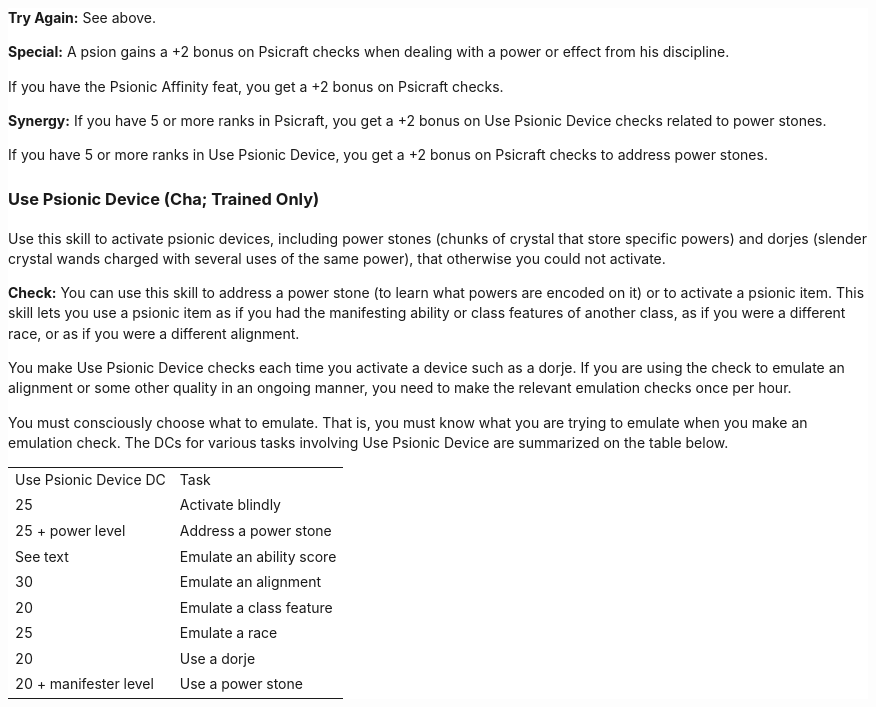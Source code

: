 **Try Again:** See above.

**Special:** A psion gains a +2 bonus on Psicraft checks when dealing
with a power or effect from his discipline.

If you have the Psionic Affinity feat, you get a +2 bonus on Psicraft
checks.

**Synergy:** If you have 5 or more ranks in Psicraft, you get a +2 bonus
on Use Psionic Device checks related to power stones.

If you have 5 or more ranks in Use Psionic Device, you get a +2 bonus on
Psicraft checks to address power stones.

### Use Psionic Device <span class="small">(Cha; Trained Only)</span>

Use this skill to activate psionic devices, including power stones
(chunks of crystal that store specific powers) and dorjes (slender
crystal wands charged with several uses of the same power), that
otherwise you could not activate.

**Check:** You can use this skill to address a power stone (to learn
what powers are encoded on it) or to activate a psionic item. This skill
lets you use a psionic item as if you had the manifesting ability or
class features of another class, as if you were a different race, or as
if you were a different alignment.

You make Use Psionic Device checks each time you activate a device such
as a dorje. If you are using the check to emulate an alignment or some
other quality in an ongoing manner, you need to make the relevant
emulation checks once per hour.

You must consciously choose what to emulate. That is, you must know what
you are trying to emulate when you make an emulation check. The DCs for
various tasks involving Use Psionic Device are summarized on the table
below.

|                       |                          |
|-----------------------|--------------------------|
| Use Psionic Device DC | Task                     |
| 25                    | Activate blindly         |
| 25 + power level      | Address a power stone    |
| See text              | Emulate an ability score |
| 30                    | Emulate an alignment     |
| 20                    | Emulate a class feature  |
| 25                    | Emulate a race           |
| 20                    | Use a dorje              |
| 20 + manifester level | Use a power stone        |
